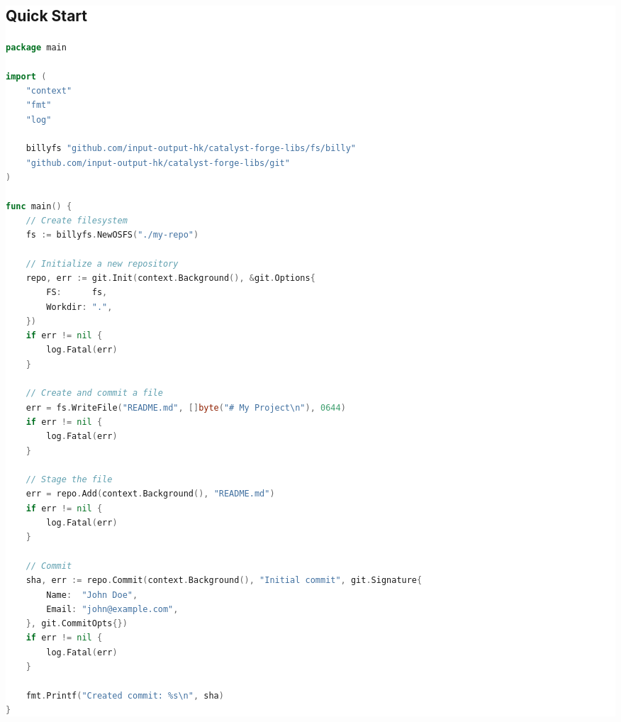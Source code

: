 ## Quick Start

```go
package main

import (
    "context"
    "fmt"
    "log"

    billyfs "github.com/input-output-hk/catalyst-forge-libs/fs/billy"
    "github.com/input-output-hk/catalyst-forge-libs/git"
)

func main() {
    // Create filesystem
    fs := billyfs.NewOSFS("./my-repo")

    // Initialize a new repository
    repo, err := git.Init(context.Background(), &git.Options{
        FS:      fs,
        Workdir: ".",
    })
    if err != nil {
        log.Fatal(err)
    }

    // Create and commit a file
    err = fs.WriteFile("README.md", []byte("# My Project\n"), 0644)
    if err != nil {
        log.Fatal(err)
    }

    // Stage the file
    err = repo.Add(context.Background(), "README.md")
    if err != nil {
        log.Fatal(err)
    }

    // Commit
    sha, err := repo.Commit(context.Background(), "Initial commit", git.Signature{
        Name:  "John Doe",
        Email: "john@example.com",
    }, git.CommitOpts{})
    if err != nil {
        log.Fatal(err)
    }

    fmt.Printf("Created commit: %s\n", sha)
}
```
